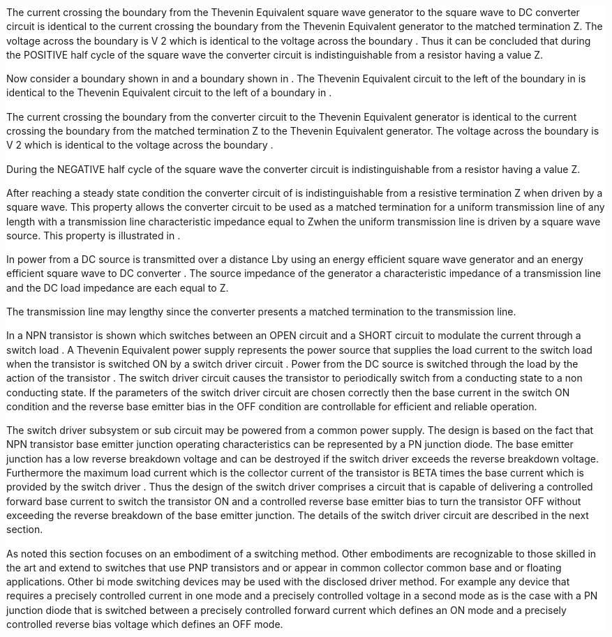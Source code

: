 The current crossing the boundary from the Thevenin Equivalent square wave generator to the square wave to DC converter circuit is identical to the current crossing the boundary from the Thevenin Equivalent generator to the matched termination Z. The voltage across the boundary is V 2 which is identical to the voltage across the boundary . Thus it can be concluded that during the POSITIVE half cycle of the square wave the converter circuit is indistinguishable from a resistor having a value Z.

Now consider a boundary shown in and a boundary shown in . The Thevenin Equivalent circuit to the left of the boundary in is identical to the Thevenin Equivalent circuit to the left of a boundary in .

The current crossing the boundary from the converter circuit to the Thevenin Equivalent generator is identical to the current crossing the boundary from the matched termination Z to the Thevenin Equivalent generator. The voltage across the boundary is V 2 which is identical to the voltage across the boundary .

During the NEGATIVE half cycle of the square wave the converter circuit is indistinguishable from a resistor having a value Z.

After reaching a steady state condition the converter circuit of is indistinguishable from a resistive termination Z when driven by a square wave. This property allows the converter circuit to be used as a matched termination for a uniform transmission line of any length with a transmission line characteristic impedance equal to Zwhen the uniform transmission line is driven by a square wave source. This property is illustrated in .

In power from a DC source is transmitted over a distance Lby using an energy efficient square wave generator and an energy efficient square wave to DC converter . The source impedance of the generator a characteristic impedance of a transmission line and the DC load impedance are each equal to Z.

The transmission line may lengthy since the converter presents a matched termination to the transmission line.

In a NPN transistor is shown which switches between an OPEN circuit and a SHORT circuit to modulate the current through a switch load . A Thevenin Equivalent power supply represents the power source that supplies the load current to the switch load when the transistor is switched ON by a switch driver circuit . Power from the DC source is switched through the load by the action of the transistor . The switch driver circuit causes the transistor to periodically switch from a conducting state to a non conducting state. If the parameters of the switch driver circuit are chosen correctly then the base current in the switch ON condition and the reverse base emitter bias in the OFF condition are controllable for efficient and reliable operation.

The switch driver subsystem or sub circuit may be powered from a common power supply. The design is based on the fact that NPN transistor base emitter junction operating characteristics can be represented by a PN junction diode. The base emitter junction has a low reverse breakdown voltage and can be destroyed if the switch driver exceeds the reverse breakdown voltage. Furthermore the maximum load current which is the collector current of the transistor is BETA times the base current which is provided by the switch driver . Thus the design of the switch driver comprises a circuit that is capable of delivering a controlled forward base current to switch the transistor ON and a controlled reverse base emitter bias to turn the transistor OFF without exceeding the reverse breakdown of the base emitter junction. The details of the switch driver circuit are described in the next section.

As noted this section focuses on an embodiment of a switching method. Other embodiments are recognizable to those skilled in the art and extend to switches that use PNP transistors and or appear in common collector common base and or floating applications. Other bi mode switching devices may be used with the disclosed driver method. For example any device that requires a precisely controlled current in one mode and a precisely controlled voltage in a second mode as is the case with a PN junction diode that is switched between a precisely controlled forward current which defines an ON mode and a precisely controlled reverse bias voltage which defines an OFF mode.
